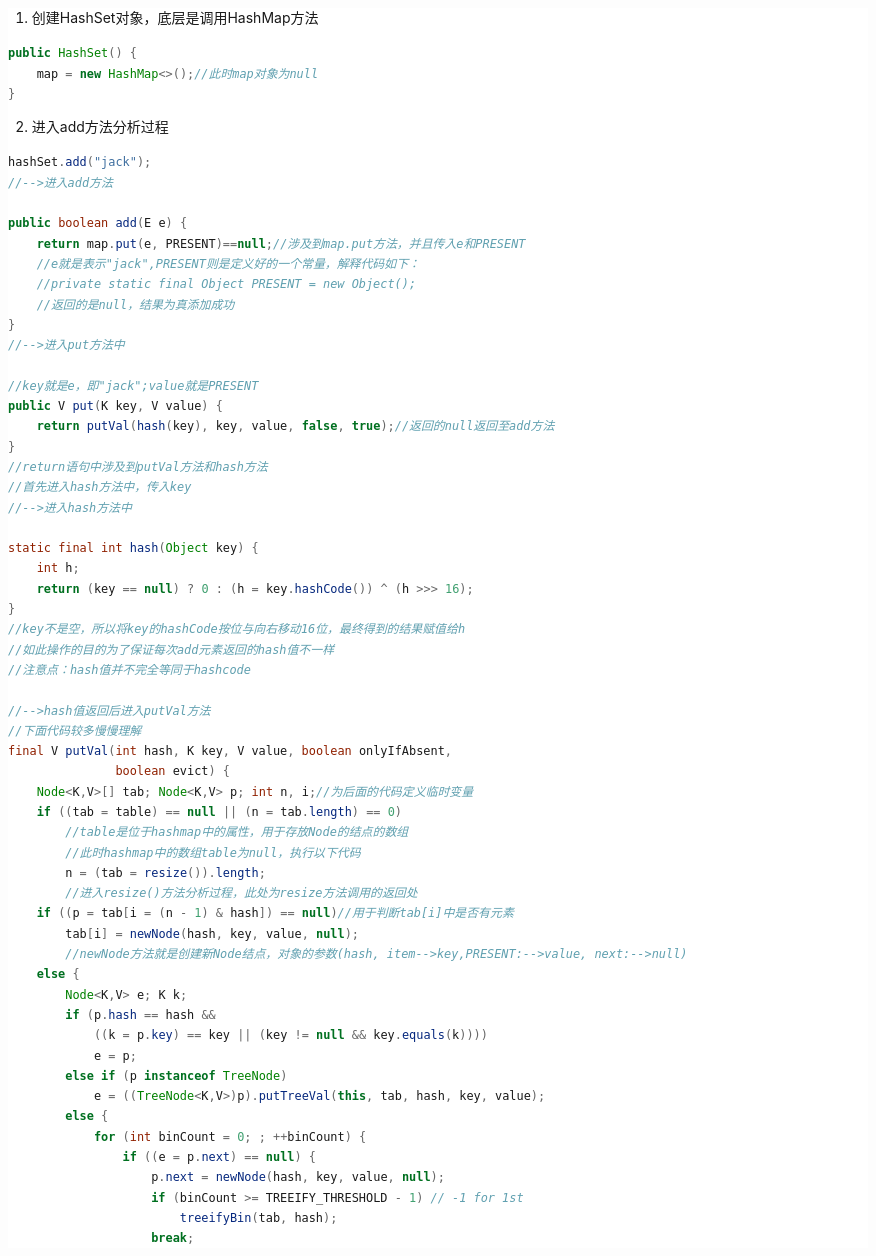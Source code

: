 1. 创建HashSet对象，底层是调用HashMap方法

```java
public HashSet() {
	map = new HashMap<>();//此时map对象为null
}
```

2. 进入add方法分析过程

```java
hashSet.add("jack");
//-->进入add方法

public boolean add(E e) {
    return map.put(e, PRESENT)==null;//涉及到map.put方法，并且传入e和PRESENT
    //e就是表示"jack",PRESENT则是定义好的一个常量，解释代码如下：
    //private static final Object PRESENT = new Object();
    //返回的是null，结果为真添加成功
}
//-->进入put方法中

//key就是e，即"jack";value就是PRESENT
public V put(K key, V value) {
    return putVal(hash(key), key, value, false, true);//返回的null返回至add方法
}
//return语句中涉及到putVal方法和hash方法
//首先进入hash方法中，传入key
//-->进入hash方法中

static final int hash(Object key) {
    int h;
    return (key == null) ? 0 : (h = key.hashCode()) ^ (h >>> 16);
}
//key不是空，所以将key的hashCode按位与向右移动16位，最终得到的结果赋值给h
//如此操作的目的为了保证每次add元素返回的hash值不一样
//注意点：hash值并不完全等同于hashcode

//-->hash值返回后进入putVal方法
//下面代码较多慢慢理解
final V putVal(int hash, K key, V value, boolean onlyIfAbsent,
               boolean evict) {
    Node<K,V>[] tab; Node<K,V> p; int n, i;//为后面的代码定义临时变量
    if ((tab = table) == null || (n = tab.length) == 0)
        //table是位于hashmap中的属性，用于存放Node的结点的数组
        //此时hashmap中的数组table为null，执行以下代码
        n = (tab = resize()).length;
    	//进入resize()方法分析过程，此处为resize方法调用的返回处
    if ((p = tab[i = (n - 1) & hash]) == null)//用于判断tab[i]中是否有元素
        tab[i] = newNode(hash, key, value, null);
    	//newNode方法就是创建新Node结点，对象的参数(hash, item-->key,PRESENT:-->value, next:-->null)
    else {
        Node<K,V> e; K k;
        if (p.hash == hash &&
            ((k = p.key) == key || (key != null && key.equals(k))))
            e = p;
        else if (p instanceof TreeNode)
            e = ((TreeNode<K,V>)p).putTreeVal(this, tab, hash, key, value);
        else {
            for (int binCount = 0; ; ++binCount) {
                if ((e = p.next) == null) {
                    p.next = newNode(hash, key, value, null);
                    if (binCount >= TREEIFY_THRESHOLD - 1) // -1 for 1st
                        treeifyBin(tab, hash);
                    break;
```